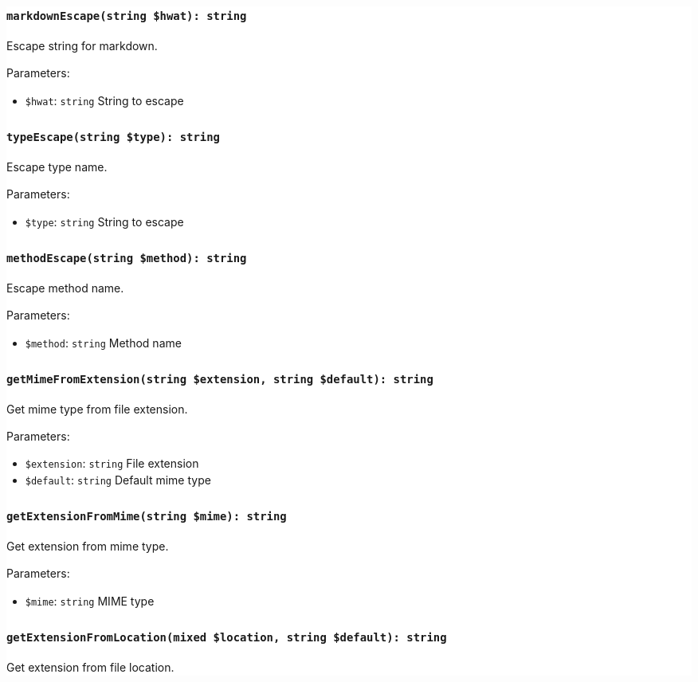 

### `markdownEscape(string $hwat): string`

Escape string for markdown.


Parameters:

* `$hwat`: `string` String to escape  



### `typeEscape(string $type): string`

Escape type name.


Parameters:

* `$type`: `string` String to escape  



### `methodEscape(string $method): string`

Escape method name.


Parameters:

* `$method`: `string` Method name  



### `getMimeFromExtension(string $extension, string $default): string`

Get mime type from file extension.


Parameters:

* `$extension`: `string` File extension  
* `$default`: `string` Default mime type  



### `getExtensionFromMime(string $mime): string`

Get extension from mime type.


Parameters:

* `$mime`: `string` MIME type  



### `getExtensionFromLocation(mixed $location, string $default): string`

Get extension from file location.
